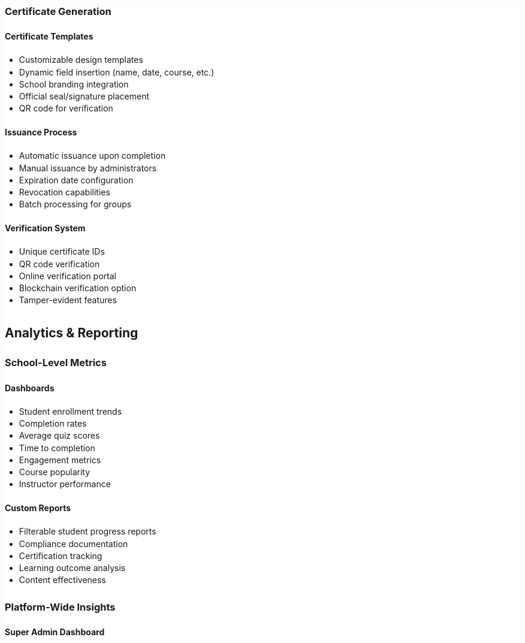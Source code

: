 ### Certificate Generation

#### Certificate Templates

- Customizable design templates
- Dynamic field insertion (name, date, course, etc.)
- School branding integration
- Official seal/signature placement
- QR code for verification

#### Issuance Process

- Automatic issuance upon completion
- Manual issuance by administrators
- Expiration date configuration
- Revocation capabilities
- Batch processing for groups

#### Verification System

- Unique certificate IDs
- QR code verification
- Online verification portal
- Blockchain verification option
- Tamper-evident features

## Analytics & Reporting

### School-Level Metrics

#### Dashboards

- Student enrollment trends
- Completion rates
- Average quiz scores
- Time to completion
- Engagement metrics
- Course popularity
- Instructor performance

#### Custom Reports

- Filterable student progress reports
- Compliance documentation
- Certification tracking
- Learning outcome analysis
- Content effectiveness

### Platform-Wide Insights

#### Super Admin Dashboard
